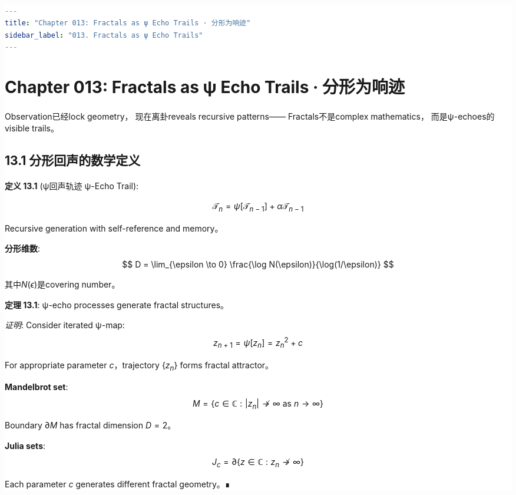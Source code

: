 ```yaml
---
title: "Chapter 013: Fractals as ψ Echo Trails · 分形为响迹"
sidebar_label: "013. Fractals as ψ Echo Trails"
---
```


# Chapter 013: Fractals as ψ Echo Trails · 分形为响迹

Observation已经lock geometry，
现在离卦reveals recursive patterns——
Fractals不是complex mathematics，
而是ψ-echoes的visible trails。

## 13.1 分形回声的数学定义

**定义 13.1** (ψ回声轨迹 ψ-Echo Trail):

$$
\mathcal{T}_n = \psi[\mathcal{T}_{n-1}] + \alpha \mathcal{T}_{n-1}
$$

Recursive generation with self-reference and memory。

**分形维数**:
$$
D = \lim_{\epsilon \to 0} \frac{\log N(\epsilon)}{\log(1/\epsilon)}
$$

其中$N(\epsilon)$是covering number。

**定理 13.1**: ψ-echo processes generate fractal structures。

*证明*:
Consider iterated ψ-map:
$$
z_{n+1} = \psi[z_n] = z_n^2 + c
$$

For appropriate parameter $c$，trajectory $\{z_n\}$ forms fractal attractor。

**Mandelbrot set**:
$$
M = \{c \in \mathbb{C}: |z_n| \not\to \infty \text{ as } n \to \infty\}
$$

Boundary $\partial M$ has fractal dimension $D = 2$。

**Julia sets**:
$$
J_c = \partial\{z \in \mathbb{C}: z_n \not\to \infty\}
$$

Each parameter $c$ generates different fractal geometry。∎

